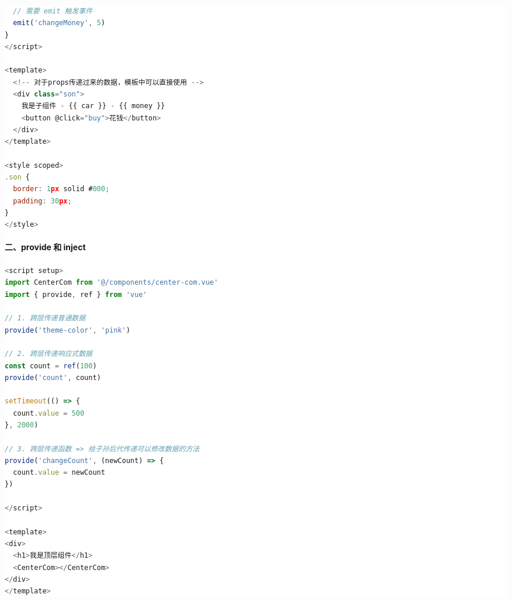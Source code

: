 ```js
  // 需要 emit 触发事件
  emit('changeMoney', 5)
}
</script>

<template>
  <!-- 对于props传递过来的数据，模板中可以直接使用 -->
  <div class="son">
    我是子组件 - {{ car }} - {{ money }}
    <button @click="buy">花钱</button>
  </div>
</template>

<style scoped>
.son {
  border: 1px solid #000;
  padding: 30px;
}
</style>
```

#### **二、provide 和 inject**     

```js
<script setup>
import CenterCom from '@/components/center-com.vue'
import { provide, ref } from 'vue'

// 1. 跨层传递普通数据
provide('theme-color', 'pink')

// 2. 跨层传递响应式数据
const count = ref(100)
provide('count', count)

setTimeout(() => {
  count.value = 500
}, 2000)

// 3. 跨层传递函数 => 给子孙后代传递可以修改数据的方法
provide('changeCount', (newCount) => {
  count.value = newCount
})

</script>

<template>
<div>
  <h1>我是顶层组件</h1>
  <CenterCom></CenterCom>
</div>
</template>
```

